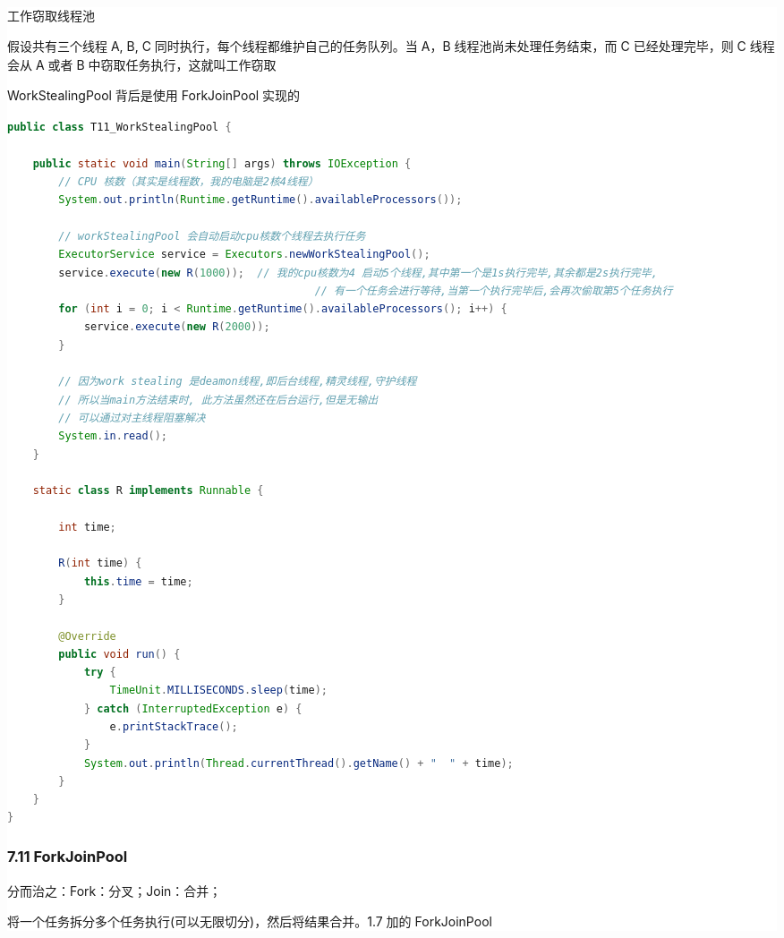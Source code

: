 工作窃取线程池

假设共有三个线程 A, B, C 同时执行，每个线程都维护自己的任务队列。当 A，B 线程池尚未处理任务结束，而 C 已经处理完毕，则 C 线程会从 A 或者 B 中窃取任务执行，这就叫工作窃取

WorkStealingPool 背后是使用 ForkJoinPool 实现的

```java
public class T11_WorkStealingPool {

    public static void main(String[] args) throws IOException {
        // CPU 核数（其实是线程数，我的电脑是2核4线程）
        System.out.println(Runtime.getRuntime().availableProcessors());

        // workStealingPool 会自动启动cpu核数个线程去执行任务
        ExecutorService service = Executors.newWorkStealingPool();
        service.execute(new R(1000));  // 我的cpu核数为4 启动5个线程,其中第一个是1s执行完毕,其余都是2s执行完毕,
                                                // 有一个任务会进行等待,当第一个执行完毕后,会再次偷取第5个任务执行
        for (int i = 0; i < Runtime.getRuntime().availableProcessors(); i++) {
            service.execute(new R(2000));
        }

        // 因为work stealing 是deamon线程,即后台线程,精灵线程,守护线程
        // 所以当main方法结束时, 此方法虽然还在后台运行,但是无输出
        // 可以通过对主线程阻塞解决
        System.in.read();
    }

    static class R implements Runnable {

        int time;

        R(int time) {
            this.time = time;
        }

        @Override
        public void run() {
            try {
                TimeUnit.MILLISECONDS.sleep(time);
            } catch (InterruptedException e) {
                e.printStackTrace();
            }
            System.out.println(Thread.currentThread().getName() + "  " + time);
        }
    }
}
```

### 7.11 ForkJoinPool

分而治之：Fork：分叉；Join：合并；

将一个任务拆分多个任务执行(可以无限切分)，然后将结果合并。1.7 加的 ForkJoinPool

